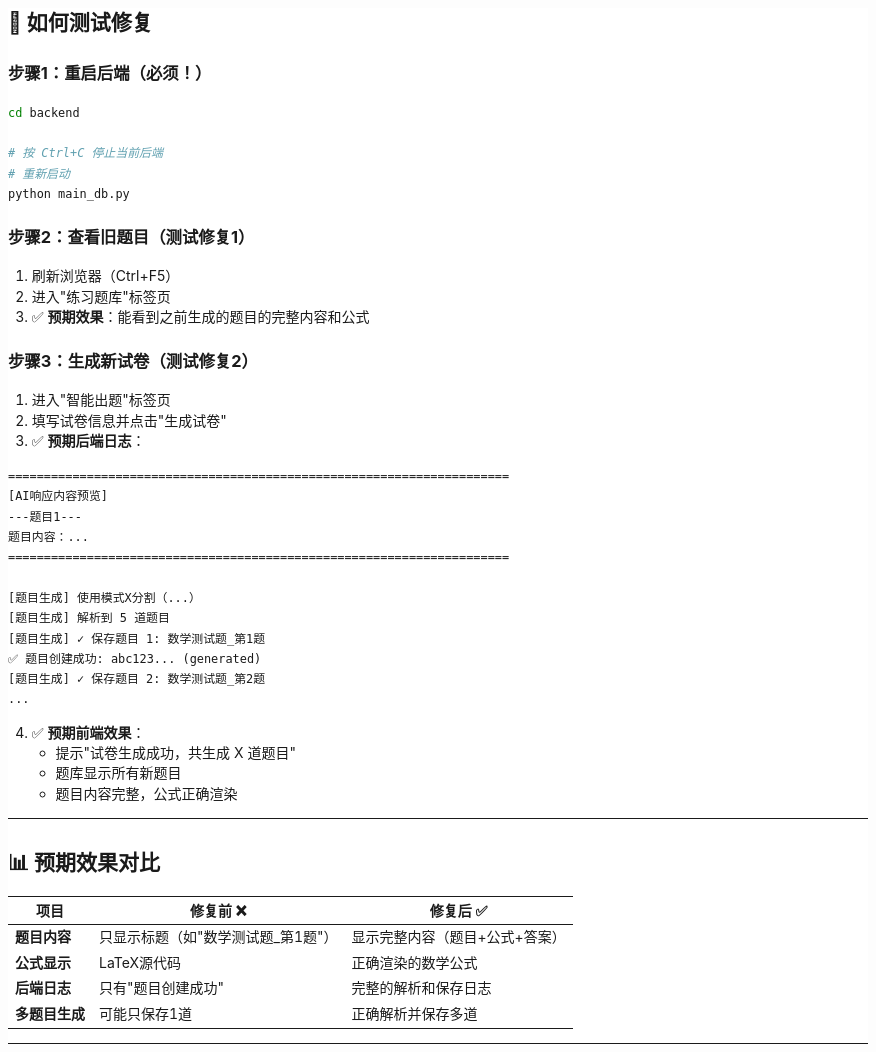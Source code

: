 
## 🧪 如何测试修复

### 步骤1：重启后端（必须！）

```bash
cd backend

# 按 Ctrl+C 停止当前后端
# 重新启动
python main_db.py
```

### 步骤2：查看旧题目（测试修复1）

1. 刷新浏览器（Ctrl+F5）
2. 进入"练习题库"标签页
3. ✅ **预期效果**：能看到之前生成的题目的完整内容和公式

### 步骤3：生成新试卷（测试修复2）

1. 进入"智能出题"标签页
2. 填写试卷信息并点击"生成试卷"
3. ✅ **预期后端日志**：
```
======================================================================
[AI响应内容预览]
---题目1---
题目内容：...
======================================================================

[题目生成] 使用模式X分割（...）
[题目生成] 解析到 5 道题目
[题目生成] ✓ 保存题目 1: 数学测试题_第1题
✅ 题目创建成功: abc123... (generated)
[题目生成] ✓ 保存题目 2: 数学测试题_第2题
...
```

4. ✅ **预期前端效果**：
   - 提示"试卷生成成功，共生成 X 道题目"
   - 题库显示所有新题目
   - 题目内容完整，公式正确渲染

---

## 📊 预期效果对比

| 项目 | 修复前 ❌ | 修复后 ✅ |
|------|----------|----------|
| **题目内容** | 只显示标题（如"数学测试题_第1题"） | 显示完整内容（题目+公式+答案） |
| **公式显示** | LaTeX源代码 | 正确渲染的数学公式 |
| **后端日志** | 只有"题目创建成功" | 完整的解析和保存日志 |
| **多题目生成** | 可能只保存1道 | 正确解析并保存多道 |

---